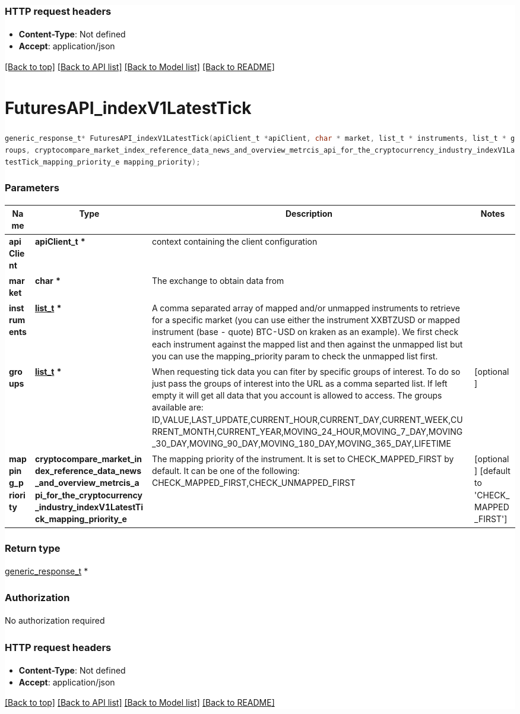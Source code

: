 ### HTTP request headers

 - **Content-Type**: Not defined
 - **Accept**: application/json

[[Back to top]](#) [[Back to API list]](../README.md#documentation-for-api-endpoints) [[Back to Model list]](../README.md#documentation-for-models) [[Back to README]](../README.md)

# **FuturesAPI_indexV1LatestTick**
```c
generic_response_t* FuturesAPI_indexV1LatestTick(apiClient_t *apiClient, char * market, list_t * instruments, list_t * groups, cryptocompare_market_index_reference_data_news_and_overview_metrcis_api_for_the_cryptocurrency_industry_indexV1LatestTick_mapping_priority_e mapping_priority);
```

### Parameters
Name | Type | Description  | Notes
------------- | ------------- | ------------- | -------------
**apiClient** | **apiClient_t \*** | context containing the client configuration |
**market** | **char \*** | The exchange to obtain data from | 
**instruments** | **[list_t](char.md) \*** | A comma separated array of mapped and/or unmapped instruments to retrieve for a specific market (you can use either the instrument XXBTZUSD or mapped instrument (base - quote) BTC-USD on kraken as an example). We first check each instrument against the mapped list and then against the unmapped list but you can use the mapping_priority param to check the unmapped list first. | 
**groups** | **[list_t](char.md) \*** | When requesting tick data you can fiter by specific groups of interest. To do so just pass the groups of interest into the URL as a comma separted list. If left empty it will get all data that you account is allowed to access. The groups available are: ID,VALUE,LAST_UPDATE,CURRENT_HOUR,CURRENT_DAY,CURRENT_WEEK,CURRENT_MONTH,CURRENT_YEAR,MOVING_24_HOUR,MOVING_7_DAY,MOVING_30_DAY,MOVING_90_DAY,MOVING_180_DAY,MOVING_365_DAY,LIFETIME | [optional] 
**mapping_priority** | **cryptocompare_market_index_reference_data_news_and_overview_metrcis_api_for_the_cryptocurrency_industry_indexV1LatestTick_mapping_priority_e** | The mapping priority of the instrument. It is set to CHECK_MAPPED_FIRST by default. It can be one of the following: CHECK_MAPPED_FIRST,CHECK_UNMAPPED_FIRST | [optional] [default to &#39;CHECK_MAPPED_FIRST&#39;]

### Return type

[generic_response_t](generic_response.md) *


### Authorization

No authorization required

### HTTP request headers

 - **Content-Type**: Not defined
 - **Accept**: application/json

[[Back to top]](#) [[Back to API list]](../README.md#documentation-for-api-endpoints) [[Back to Model list]](../README.md#documentation-for-models) [[Back to README]](../README.md)
